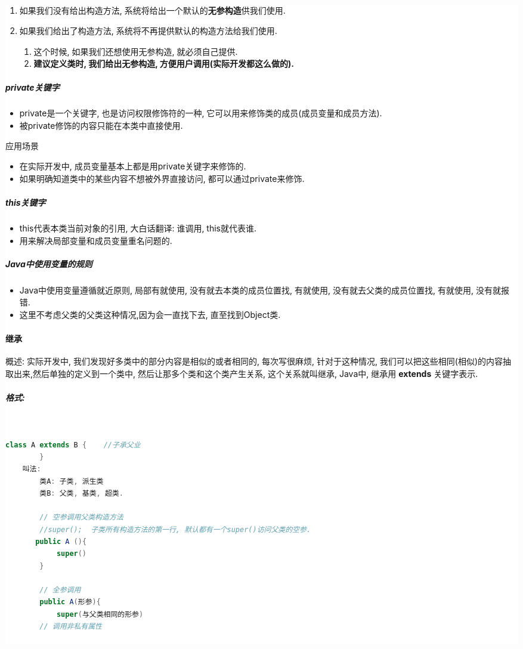 1.    如果我们没有给出构造方法, 系统将给出一个默认的**无参构造**供我们使用. 

2. 如果我们给出了构造方法, 系统将不再提供默认的构造方法给我们使用. 
   1.  这个时候, 如果我们还想使用无参构造, 就必须自己提供.
   2. **建议定义类时, 我们给出无参构造, 方便用户调用(实际开发都这么做的).**

#####   private关键字

- private是一个关键字, 也是访问权限修饰符的一种, 它可以用来修饰类的成员(成员变量和成员方法).
- 被private修饰的内容只能在本类中直接使用.

应用场景

-  在实际开发中, 成员变量基本上都是用private关键字来修饰的.
- 如果明确知道类中的某些内容不想被外界直接访问, 都可以通过private来修饰.

##### this关键字

- this代表本类当前对象的引用, 大白话翻译: 谁调用, this就代表谁.
- 用来解决局部变量和成员变量重名问题的.

##### Java中使用变量的规则

- Java中使用变量遵循就近原则, 局部有就使用, 没有就去本类的成员位置找,
  有就使用, 没有就去父类的成员位置找, 有就使用, 没有就报错.
- 这里不考虑父类的父类这种情况,因为会一直找下去, 直至找到Object类.

#### 继承

概述:
    实际开发中, 我们发现好多类中的部分内容是相似的或者相同的, 每次写很麻烦, 针对于这种情况, 我们可以把这些相同(相似)的内容抽取出来,然后单独的定义到一个类中, 然后让那多个类和这个类产生关系, 这个关系就叫继承, Java中, 继承用 **extends** 关键字表示.

##### 格式:

​        

```java
class A extends B {    //子承父业
        }
    叫法:
        类A: 子类, 派生类
        类B: 父类, 基类, 超类.
            
        // 空参调用父类构造方法
        //super();  子类所有构造方法的第一行, 默认都有一个super()访问父类的空参.
       public A (){
            super()
        }

		// 全参调用
		public A(形参){
            super(与父类相同的形参)
        // 调用非私有属性
            
```
